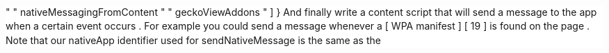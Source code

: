 "
"
nativeMessagingFromContent
"
"
geckoViewAddons
"
]
}
And
finally
write
a
content
script
that
will
send
a
message
to
the
app
when
a
certain
event
occurs
.
For
example
you
could
send
a
message
whenever
a
[
WPA
manifest
]
[
19
]
is
found
on
the
page
.
Note
that
our
nativeApp
identifier
used
for
sendNativeMessage
is
the
same
as
the
